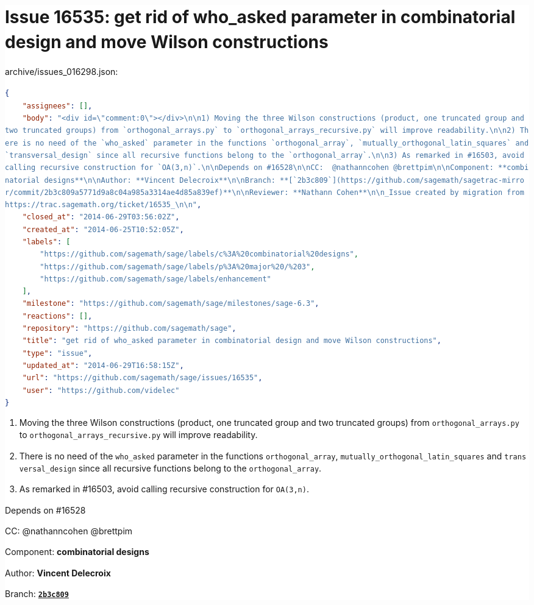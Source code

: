 # Issue 16535: get rid of who_asked parameter in combinatorial design and move Wilson constructions

archive/issues_016298.json:
```json
{
    "assignees": [],
    "body": "<div id=\"comment:0\"></div>\n\n1) Moving the three Wilson constructions (product, one truncated group and two truncated groups) from `orthogonal_arrays.py` to `orthogonal_arrays_recursive.py` will improve readability.\n\n2) There is no need of the `who_asked` parameter in the functions `orthogonal_array`, `mutually_orthogonal_latin_squares` and `transversal_design` since all recursive functions belong to the `orthogonal_array`.\n\n3) As remarked in #16503, avoid calling recursive construction for `OA(3,n)`.\n\nDepends on #16528\n\nCC:  @nathanncohen @brettpim\n\nComponent: **combinatorial designs**\n\nAuthor: **Vincent Delecroix**\n\nBranch: **[`2b3c809`](https://github.com/sagemath/sagetrac-mirror/commit/2b3c809a5771d9a8c04a985a3314ae4d85a839ef)**\n\nReviewer: **Nathann Cohen**\n\n_Issue created by migration from https://trac.sagemath.org/ticket/16535_\n\n",
    "closed_at": "2014-06-29T03:56:02Z",
    "created_at": "2014-06-25T10:52:05Z",
    "labels": [
        "https://github.com/sagemath/sage/labels/c%3A%20combinatorial%20designs",
        "https://github.com/sagemath/sage/labels/p%3A%20major%20/%203",
        "https://github.com/sagemath/sage/labels/enhancement"
    ],
    "milestone": "https://github.com/sagemath/sage/milestones/sage-6.3",
    "reactions": [],
    "repository": "https://github.com/sagemath/sage",
    "title": "get rid of who_asked parameter in combinatorial design and move Wilson constructions",
    "type": "issue",
    "updated_at": "2014-06-29T16:58:15Z",
    "url": "https://github.com/sagemath/sage/issues/16535",
    "user": "https://github.com/videlec"
}
```
<div id="comment:0"></div>

1) Moving the three Wilson constructions (product, one truncated group and two truncated groups) from `orthogonal_arrays.py` to `orthogonal_arrays_recursive.py` will improve readability.

2) There is no need of the `who_asked` parameter in the functions `orthogonal_array`, `mutually_orthogonal_latin_squares` and `transversal_design` since all recursive functions belong to the `orthogonal_array`.

3) As remarked in #16503, avoid calling recursive construction for `OA(3,n)`.

Depends on #16528

CC:  @nathanncohen @brettpim

Component: **combinatorial designs**

Author: **Vincent Delecroix**

Branch: **[`2b3c809`](https://github.com/sagemath/sagetrac-mirror/commit/2b3c809a5771d9a8c04a985a3314ae4d85a839ef)**
